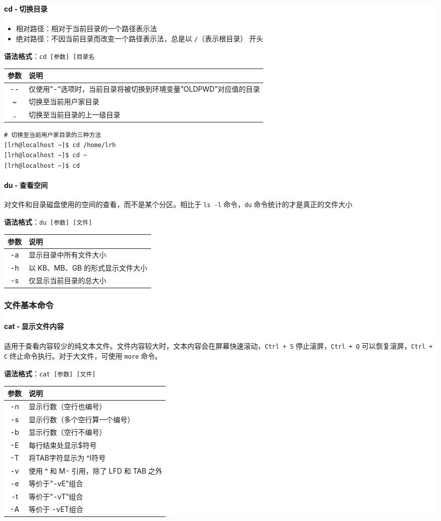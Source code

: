 #### cd - 切换目录

+ 相对路径：相对于当前目录的一个路径表示法
+ 绝对路径：不因当前目录而改变一个路径表示法，总是以 `/`（表示根目录） 开头

**语法格式**：`cd [参数] [目录名`

| 参数  | 说明                                                            |
| :---: | :-------------------------------------------------------------- |
|  --   | 仅使用”-“选项时，当前目录将被切换到环境变量”OLDPWD”对应值的目录 |
|   ~   | 切换至当前用户家目录                                            |
|  ..   | 切换至当前目录的上一级目录                                      |

``` shell
# 切换至当前用户家目录的三种方法
[lrh@localhost ~]$ cd /home/lrh
[lrh@localhost ~]$ cd ~
[lrh@localhost ~]$ cd
```

#### du - 查看空间

对文件和目录磁盘使用的空间的查看，而不是某个分区。相比于 `ls -l` 命令，`du` 命令统计的才是真正的文件大小

**语法格式**：`du [参数] [文件]`

| 参数  | 说明                             |
| :---: | :------------------------------- |
|  -a   | 显示目录中所有文件大小           |
|  -h   | 以 KB、MB、GB 的形式显示文件大小 |
|  -s   | 仅显示当前目录的总大小           |

### 文件基本命令

#### cat - 显示文件内容

适用于查看内容较少的纯文本文件。文件内容较大时，文本内容会在屏幕快速滚动，`Ctrl + S` 停止滚屏，`Ctrl + Q` 可以恢复滚屏，`Ctrl + C` 终止命令执行。对于大文件，可使用 `more` 命令。

**语法格式**：`cat [参数] [文件]`

| 参数  | 说明                                    |
| :---: | :-------------------------------------- |
|  -n   | 显示行数（空行也编号）                  |
|  -s   | 显示行数（多个空行算一个编号）          |
|  -b   | 显示行数（空行不编号）                  |
|  -E   | 每行结束处显示$符号                     |
|  -T   | 将TAB字符显示为 ^I符号                  |
|  -v   | 使用 ^ 和 M- 引用，除了 LFD 和 TAB 之外 |
|  -e   | 等价于”-vE”组合                         |
|  -t   | 等价于”-vT”组合                         |
|  -A   | 等价于 -vET组合                         |
